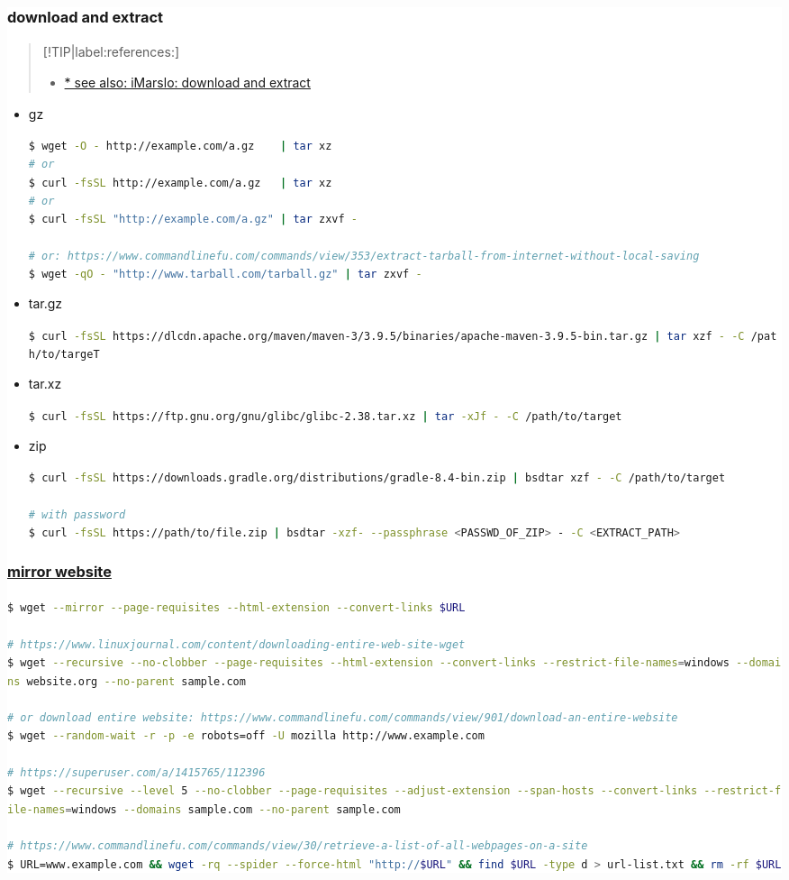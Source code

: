 ### download and extract

> [!TIP|label:references:]
> - [* see also: iMarslo: download and extract](../good.md#download-and-extract)

- gz
  ```bash
  $ wget -O - http://example.com/a.gz    | tar xz
  # or
  $ curl -fsSL http://example.com/a.gz   | tar xz
  # or
  $ curl -fsSL "http://example.com/a.gz" | tar zxvf -

  # or: https://www.commandlinefu.com/commands/view/353/extract-tarball-from-internet-without-local-saving
  $ wget -qO - "http://www.tarball.com/tarball.gz" | tar zxvf -
  ```

- tar.gz
  ```bash
  $ curl -fsSL https://dlcdn.apache.org/maven/maven-3/3.9.5/binaries/apache-maven-3.9.5-bin.tar.gz | tar xzf - -C /path/to/targeT
  ```

- tar.xz
  ```bash
  $ curl -fsSL https://ftp.gnu.org/gnu/glibc/glibc-2.38.tar.xz | tar -xJf - -C /path/to/target
  ```

- zip
  ```bash
  $ curl -fsSL https://downloads.gradle.org/distributions/gradle-8.4-bin.zip | bsdtar xzf - -C /path/to/target

  # with password
  $ curl -fsSL https://path/to/file.zip | bsdtar -xzf- --passphrase <PASSWD_OF_ZIP> - -C <EXTRACT_PATH>
  ```

### [mirror website](https://explainshell.com/explain?cmd=wget+--mirror+--page-requisites+--html-extension+--convert-links++example.com)
```bash
$ wget --mirror --page-requisites --html-extension --convert-links $URL

# https://www.linuxjournal.com/content/downloading-entire-web-site-wget
$ wget --recursive --no-clobber --page-requisites --html-extension --convert-links --restrict-file-names=windows --domains website.org --no-parent sample.com

# or download entire website: https://www.commandlinefu.com/commands/view/901/download-an-entire-website
$ wget --random-wait -r -p -e robots=off -U mozilla http://www.example.com

# https://superuser.com/a/1415765/112396
$ wget --recursive --level 5 --no-clobber --page-requisites --adjust-extension --span-hosts --convert-links --restrict-file-names=windows --domains sample.com --no-parent sample.com

# https://www.commandlinefu.com/commands/view/30/retrieve-a-list-of-all-webpages-on-a-site
$ URL=www.example.com && wget -rq --spider --force-html "http://$URL" && find $URL -type d > url-list.txt && rm -rf $URL
```
